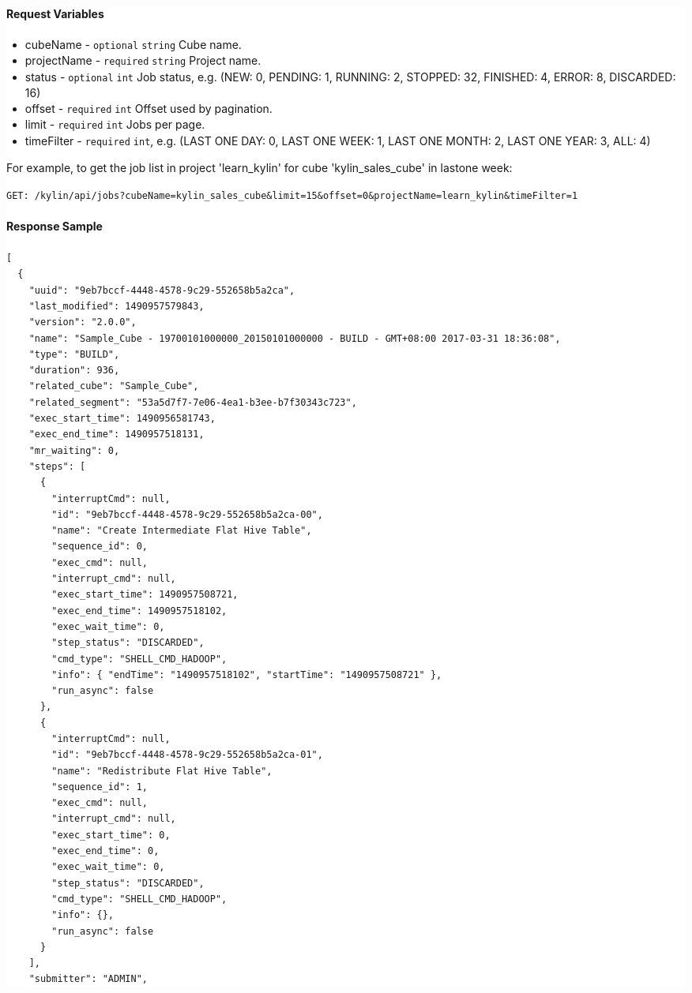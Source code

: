 #### Request Variables
* cubeName - `optional` `string` Cube name.
* projectName - `required` `string` Project name.
* status - `optional` `int` Job status, e.g. (NEW: 0, PENDING: 1, RUNNING: 2, STOPPED: 32, FINISHED: 4, ERROR: 8, DISCARDED: 16)
* offset - `required` `int` Offset used by pagination.
* limit - `required` `int` Jobs per page.
* timeFilter - `required` `int`, e.g. (LAST ONE DAY: 0, LAST ONE WEEK: 1, LAST ONE MONTH: 2, LAST ONE YEAR: 3, ALL: 4)

For example, to get the job list in project 'learn_kylin' for cube 'kylin_sales_cube' in lastone week: 

`GET: /kylin/api/jobs?cubeName=kylin_sales_cube&limit=15&offset=0&projectName=learn_kylin&timeFilter=1`


#### Response Sample
```
[
  { 
    "uuid": "9eb7bccf-4448-4578-9c29-552658b5a2ca", 
    "last_modified": 1490957579843, 
    "version": "2.0.0", 
    "name": "Sample_Cube - 19700101000000_20150101000000 - BUILD - GMT+08:00 2017-03-31 18:36:08", 
    "type": "BUILD", 
    "duration": 936, 
    "related_cube": "Sample_Cube", 
    "related_segment": "53a5d7f7-7e06-4ea1-b3ee-b7f30343c723", 
    "exec_start_time": 1490956581743, 
    "exec_end_time": 1490957518131, 
    "mr_waiting": 0, 
    "steps": [
      { 
        "interruptCmd": null, 
        "id": "9eb7bccf-4448-4578-9c29-552658b5a2ca-00", 
        "name": "Create Intermediate Flat Hive Table", 
        "sequence_id": 0, 
        "exec_cmd": null, 
        "interrupt_cmd": null, 
        "exec_start_time": 1490957508721, 
        "exec_end_time": 1490957518102, 
        "exec_wait_time": 0, 
        "step_status": "DISCARDED", 
        "cmd_type": "SHELL_CMD_HADOOP", 
        "info": { "endTime": "1490957518102", "startTime": "1490957508721" }, 
        "run_async": false 
      }, 
      { 
        "interruptCmd": null, 
        "id": "9eb7bccf-4448-4578-9c29-552658b5a2ca-01", 
        "name": "Redistribute Flat Hive Table", 
        "sequence_id": 1, 
        "exec_cmd": null, 
        "interrupt_cmd": null, 
        "exec_start_time": 0, 
        "exec_end_time": 0, 
        "exec_wait_time": 0, 
        "step_status": "DISCARDED", 
        "cmd_type": "SHELL_CMD_HADOOP", 
        "info": {}, 
        "run_async": false 
      }
    ],
    "submitter": "ADMIN", 
```